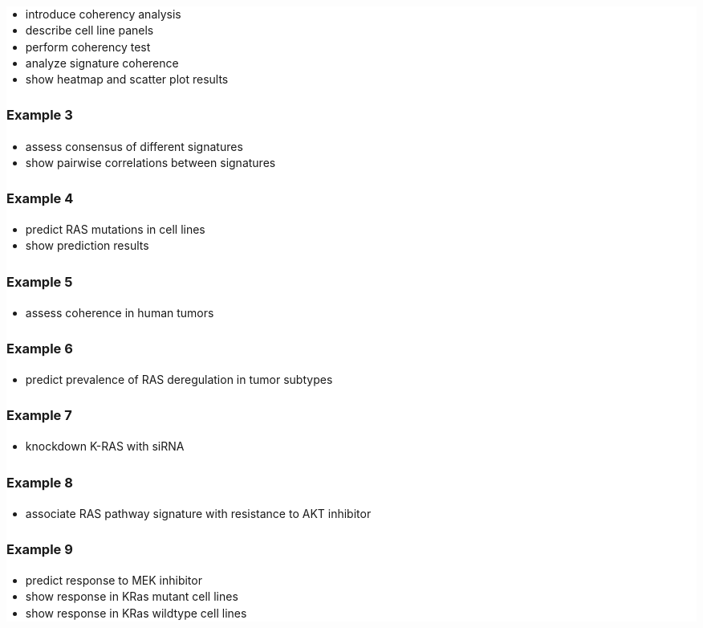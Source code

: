- introduce coherency analysis
- describe cell line panels
- perform coherency test
- analyze signature coherence
- show heatmap and scatter plot results

### Example 3

- assess consensus of different signatures
- show pairwise correlations between signatures

### Example 4

- predict RAS mutations in cell lines
- show prediction results

### Example 5

- assess coherence in human tumors

### Example 6

- predict prevalence of RAS deregulation in tumor subtypes

### Example 7

- knockdown K-RAS with siRNA

### Example 8

- associate RAS pathway signature with resistance to AKT inhibitor

### Example 9

- predict response to MEK inhibitor
- show response in KRas mutant cell lines
- show response in KRas wildtype cell lines

